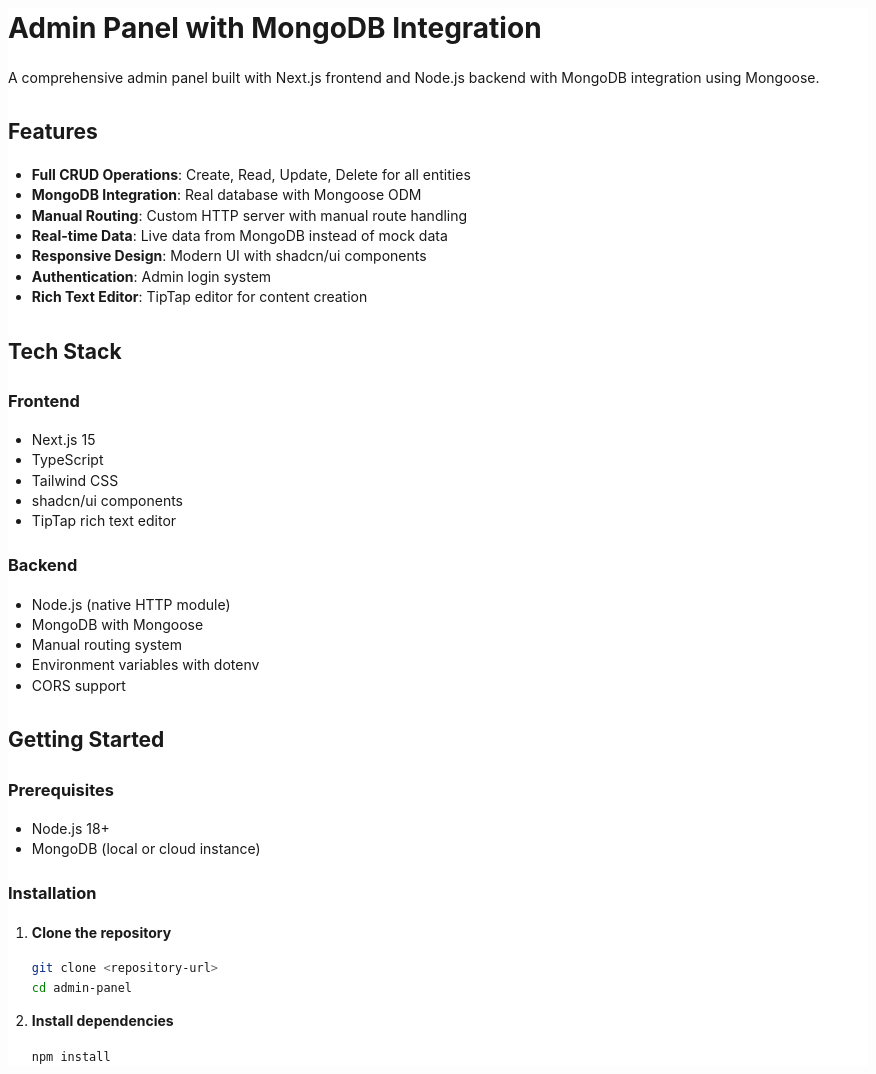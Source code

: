 # Admin Panel with MongoDB Integration

A comprehensive admin panel built with Next.js frontend and Node.js backend with MongoDB integration using Mongoose.

## Features

- **Full CRUD Operations**: Create, Read, Update, Delete for all entities
- **MongoDB Integration**: Real database with Mongoose ODM
- **Manual Routing**: Custom HTTP server with manual route handling
- **Real-time Data**: Live data from MongoDB instead of mock data
- **Responsive Design**: Modern UI with shadcn/ui components
- **Authentication**: Admin login system
- **Rich Text Editor**: TipTap editor for content creation

## Tech Stack

### Frontend
- Next.js 15
- TypeScript
- Tailwind CSS
- shadcn/ui components
- TipTap rich text editor

### Backend
- Node.js (native HTTP module)
- MongoDB with Mongoose
- Manual routing system
- Environment variables with dotenv
- CORS support

## Getting Started

### Prerequisites
- Node.js 18+ 
- MongoDB (local or cloud instance)

### Installation

1. **Clone the repository**
   ```bash
   git clone <repository-url>
   cd admin-panel
   ```

2. **Install dependencies**
   ```bash
   npm install
   ```
